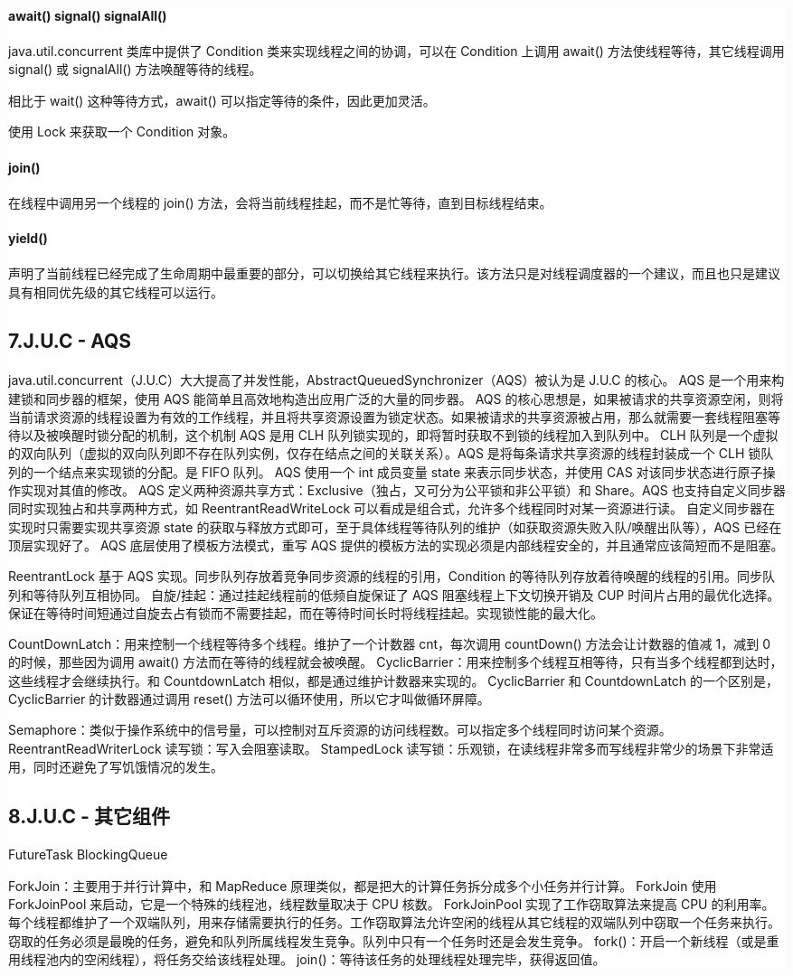 #### await() signal() signalAll()

java.util.concurrent 类库中提供了 Condition 类来实现线程之间的协调，可以在 Condition 上调用 await() 方法使线程等待，其它线程调用 signal() 或 signalAll() 方法唤醒等待的线程。

相比于 wait() 这种等待方式，await() 可以指定等待的条件，因此更加灵活。

使用 Lock 来获取一个 Condition 对象。

#### join()

在线程中调用另一个线程的 join() 方法，会将当前线程挂起，而不是忙等待，直到目标线程结束。

#### yield()

声明了当前线程已经完成了生命周期中最重要的部分，可以切换给其它线程来执行。该方法只是对线程调度器的一个建议，而且也只是建议具有相同优先级的其它线程可以运行。



## 7.J.U.C - AQS

java.util.concurrent（J.U.C）大大提高了并发性能，AbstractQueuedSynchronizer（AQS）被认为是 J.U.C 的核心。
AQS 是一个用来构建锁和同步器的框架，使用 AQS 能简单且高效地构造出应用广泛的大量的同步器。
AQS 的核心思想是，如果被请求的共享资源空闲，则将当前请求资源的线程设置为有效的工作线程，并且将共享资源设置为锁定状态。如果被请求的共享资源被占用，那么就需要一套线程阻塞等待以及被唤醒时锁分配的机制，这个机制 AQS 是用 CLH 队列锁实现的，即将暂时获取不到锁的线程加入到队列中。
CLH 队列是一个虚拟的双向队列（虚拟的双向队列即不存在队列实例，仅存在结点之间的关联关系）。AQS 是将每条请求共享资源的线程封装成一个 CLH 锁队列的一个结点来实现锁的分配。是 FIFO 队列。
AQS 使用一个 int 成员变量 state 来表示同步状态，并使用 CAS 对该同步状态进行原子操作实现对其值的修改。
AQS 定义两种资源共享方式：Exclusive（独占，又可分为公平锁和非公平锁）和 Share。AQS 也支持自定义同步器同时实现独占和共享两种方式，如 ReentrantReadWriteLock 可以看成是组合式，允许多个线程同时对某一资源进行读。
自定义同步器在实现时只需要实现共享资源 state 的获取与释放方式即可，至于具体线程等待队列的维护（如获取资源失败入队/唤醒出队等），AQS 已经在顶层实现好了。
AQS 底层使用了模板方法模式，重写 AQS 提供的模板方法的实现必须是内部线程安全的，并且通常应该简短而不是阻塞。

ReentrantLock 基于 AQS 实现。同步队列存放着竞争同步资源的线程的引用，Condition 的等待队列存放着待唤醒的线程的引用。同步队列和等待队列互相协同。
自旋/挂起：通过挂起线程前的低频自旋保证了 AQS 阻塞线程上下文切换开销及 CUP 时间片占用的最优化选择。保证在等待时间短通过自旋去占有锁而不需要挂起，而在等待时间长时将线程挂起。实现锁性能的最大化。

CountDownLatch：用来控制一个线程等待多个线程。维护了一个计数器 cnt，每次调用 countDown() 方法会让计数器的值减 1，减到 0 的时候，那些因为调用 await() 方法而在等待的线程就会被唤醒。
CyclicBarrier：用来控制多个线程互相等待，只有当多个线程都到达时，这些线程才会继续执行。和 CountdownLatch 相似，都是通过维护计数器来实现的。
CyclicBarrier 和 CountdownLatch 的一个区别是，CyclicBarrier 的计数器通过调用 reset() 方法可以循环使用，所以它才叫做循环屏障。

Semaphore：类似于操作系统中的信号量，可以控制对互斥资源的访问线程数。可以指定多个线程同时访问某个资源。
ReentrantReadWriterLock 读写锁：写入会阻塞读取。 
StampedLock 读写锁：乐观锁，在读线程非常多而写线程非常少的场景下非常适用，同时还避免了写饥饿情况的发生。



## 8.J.U.C - 其它组件

FutureTask
BlockingQueue

ForkJoin：主要用于并行计算中，和 MapReduce 原理类似，都是把大的计算任务拆分成多个小任务并行计算。
ForkJoin 使用 ForkJoinPool 来启动，它是一个特殊的线程池，线程数量取决于 CPU 核数。
ForkJoinPool 实现了工作窃取算法来提高 CPU 的利用率。每个线程都维护了一个双端队列，用来存储需要执行的任务。工作窃取算法允许空闲的线程从其它线程的双端队列中窃取一个任务来执行。窃取的任务必须是最晚的任务，避免和队列所属线程发生竞争。队列中只有一个任务时还是会发生竞争。
fork()：开启一个新线程（或是重用线程池内的空闲线程），将任务交给该线程处理。
join()：等待该任务的处理线程处理完毕，获得返回值。
